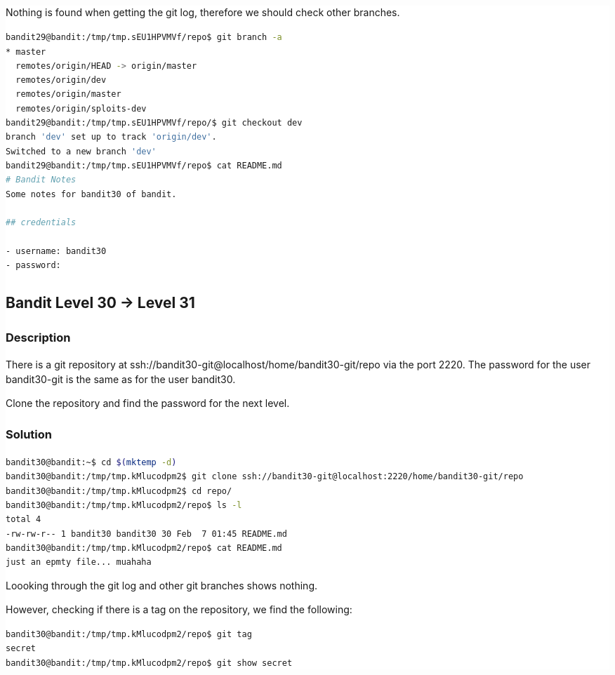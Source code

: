 Nothing is found when getting the git log, therefore we should check other branches.

```bash
bandit29@bandit:/tmp/tmp.sEU1HPVMVf/repo$ git branch -a
* master
  remotes/origin/HEAD -> origin/master
  remotes/origin/dev
  remotes/origin/master
  remotes/origin/sploits-dev
bandit29@bandit:/tmp/tmp.sEU1HPVMVf/repo/$ git checkout dev
branch 'dev' set up to track 'origin/dev'.
Switched to a new branch 'dev'
bandit29@bandit:/tmp/tmp.sEU1HPVMVf/repo$ cat README.md 
# Bandit Notes
Some notes for bandit30 of bandit.

## credentials

- username: bandit30
- password: 
```

## Bandit Level 30 → Level 31

### Description
There is a git repository at ssh://bandit30-git@localhost/home/bandit30-git/repo via the port 2220. The password for the user bandit30-git is the same as for the user bandit30.

Clone the repository and find the password for the next level.

### Solution

```bash
bandit30@bandit:~$ cd $(mktemp -d)
bandit30@bandit:/tmp/tmp.kMlucodpm2$ git clone ssh://bandit30-git@localhost:2220/home/bandit30-git/repo
bandit30@bandit:/tmp/tmp.kMlucodpm2$ cd repo/
bandit30@bandit:/tmp/tmp.kMlucodpm2/repo$ ls -l
total 4
-rw-rw-r-- 1 bandit30 bandit30 30 Feb  7 01:45 README.md
bandit30@bandit:/tmp/tmp.kMlucodpm2/repo$ cat README.md 
just an epmty file... muahaha
```

Loooking through the git log and other git branches shows nothing.

However, checking if there is a tag on the repository, we find the following:

```bash
bandit30@bandit:/tmp/tmp.kMlucodpm2/repo$ git tag
secret
bandit30@bandit:/tmp/tmp.kMlucodpm2/repo$ git show secret

```
